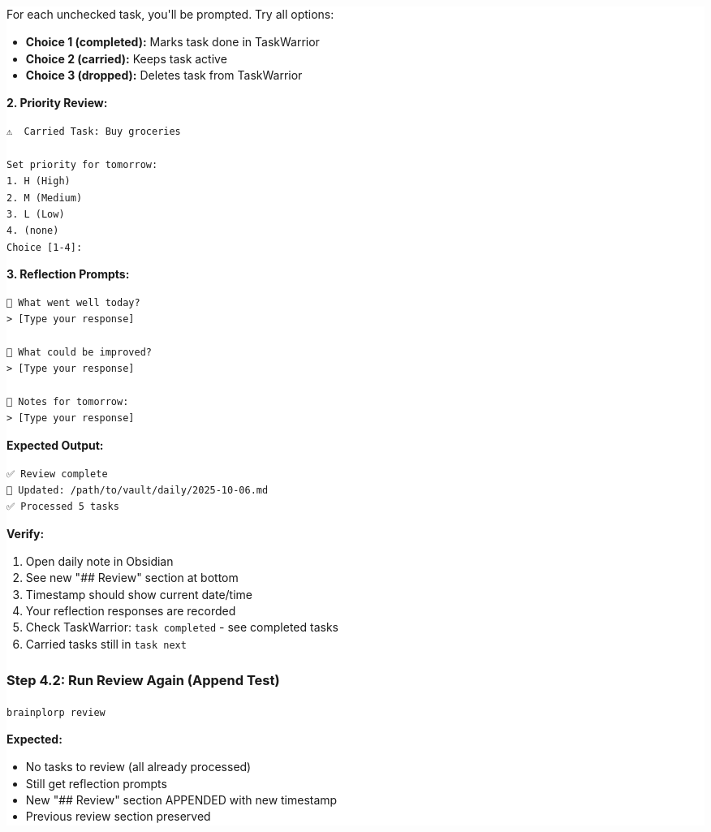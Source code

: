 For each unchecked task, you'll be prompted. Try all options:
- **Choice 1 (completed):** Marks task done in TaskWarrior
- **Choice 2 (carried):** Keeps task active
- **Choice 3 (dropped):** Deletes task from TaskWarrior

**2. Priority Review:**
```
⚠️  Carried Task: Buy groceries

Set priority for tomorrow:
1. H (High)
2. M (Medium)
3. L (Low)
4. (none)
Choice [1-4]:
```

**3. Reflection Prompts:**
```
💭 What went well today?
> [Type your response]

💭 What could be improved?
> [Type your response]

💭 Notes for tomorrow:
> [Type your response]
```

**Expected Output:**
```
✅ Review complete
📝 Updated: /path/to/vault/daily/2025-10-06.md
✅ Processed 5 tasks
```

**Verify:**
1. Open daily note in Obsidian
2. See new "## Review" section at bottom
3. Timestamp should show current date/time
4. Your reflection responses are recorded
5. Check TaskWarrior: `task completed` - see completed tasks
6. Carried tasks still in `task next`

### Step 4.2: Run Review Again (Append Test)

```bash
brainplorp review
```

**Expected:**
- No tasks to review (all already processed)
- Still get reflection prompts
- New "## Review" section APPENDED with new timestamp
- Previous review section preserved
